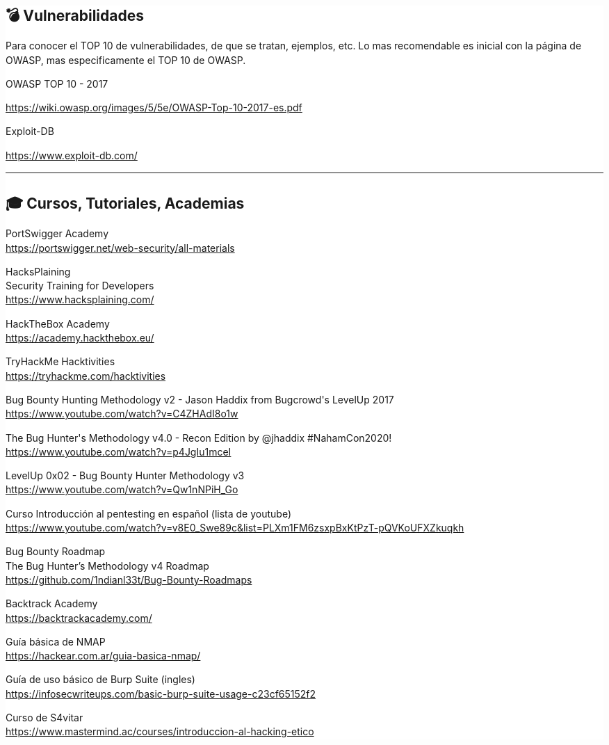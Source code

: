 
## :bomb: Vulnerabilidades
Para conocer el TOP 10 de vulnerabilidades, de que se tratan, ejemplos, etc. Lo mas recomendable es inicial con la página de OWASP, mas especificamente el TOP 10 de OWASP.

OWASP TOP 10 - 2017

https://wiki.owasp.org/images/5/5e/OWASP-Top-10-2017-es.pdf

Exploit-DB

https://www.exploit-db.com/


---


## :mortar_board: Cursos, Tutoriales, Academias

PortSwigger Academy  
https://portswigger.net/web-security/all-materials

HacksPlaining  
Security Training for Developers  
https://www.hacksplaining.com/  

HackTheBox Academy  
https://academy.hackthebox.eu/

TryHackMe Hacktivities  
https://tryhackme.com/hacktivities

Bug Bounty Hunting Methodology v2 - Jason Haddix from Bugcrowd's LevelUp 2017  
https://www.youtube.com/watch?v=C4ZHAdI8o1w

The Bug Hunter's Methodology v4.0 - Recon Edition by @jhaddix #NahamCon2020!  
https://www.youtube.com/watch?v=p4JgIu1mceI   

LevelUp 0x02 - Bug Bounty Hunter Methodology v3  
https://www.youtube.com/watch?v=Qw1nNPiH_Go

Curso Introducción al pentesting en español (lista de youtube)  
https://www.youtube.com/watch?v=v8E0_Swe89c&list=PLXm1FM6zsxpBxKtPzT-pQVKoUFXZkuqkh  

Bug Bounty Roadmap  
The Bug Hunter’s Methodology v4 Roadmap  
https://github.com/1ndianl33t/Bug-Bounty-Roadmaps 

Backtrack Academy  
https://backtrackacademy.com/

Guía básica de NMAP  
https://hackear.com.ar/guia-basica-nmap/

Guía de uso básico de Burp Suite (ingles)  
https://infosecwriteups.com/basic-burp-suite-usage-c23cf65152f2  

Curso de S4vitar  
https://www.mastermind.ac/courses/introduccion-al-hacking-etico  
